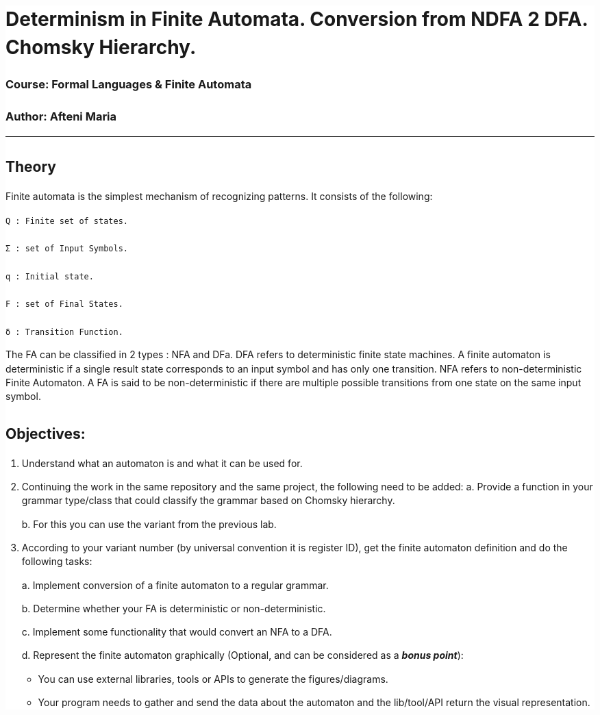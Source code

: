 #  Determinism in Finite Automata. Conversion from NDFA 2 DFA. Chomsky Hierarchy.

### Course: Formal Languages & Finite Automata
### Author: Afteni Maria

----

## Theory
Finite automata is the simplest mechanism of recognizing patterns. It consists of the following:

    Q : Finite set of states.

    Σ : set of Input Symbols.

    q : Initial state.

    F : set of Final States.

    δ : Transition Function.
The FA can be classified in 2 types : NFA and DFa. DFA refers to deterministic finite state machines. A finite automaton 
is deterministic if a single result state corresponds to an input symbol and has only one transition.
NFA refers to non-deterministic Finite Automaton. A FA is said to be non-deterministic if there are multiple 
possible transitions from one state on the same input symbol.


## Objectives:
1. Understand what an automaton is and what it can be used for.

2. Continuing the work in the same repository and the same project, the following need to be added:
   a. Provide a function in your grammar type/class that could classify the grammar based on Chomsky hierarchy.

   b. For this you can use the variant from the previous lab.

3. According to your variant number (by universal convention it is register ID), get the finite automaton definition and do the following tasks:

   a. Implement conversion of a finite automaton to a regular grammar.

   b. Determine whether your FA is deterministic or non-deterministic.

   c. Implement some functionality that would convert an NFA to a DFA.

   d. Represent the finite automaton graphically (Optional, and can be considered as a __*bonus point*__):

    - You can use external libraries, tools or APIs to generate the figures/diagrams.

    - Your program needs to gather and send the data about the automaton and the lib/tool/API return the visual representation.

